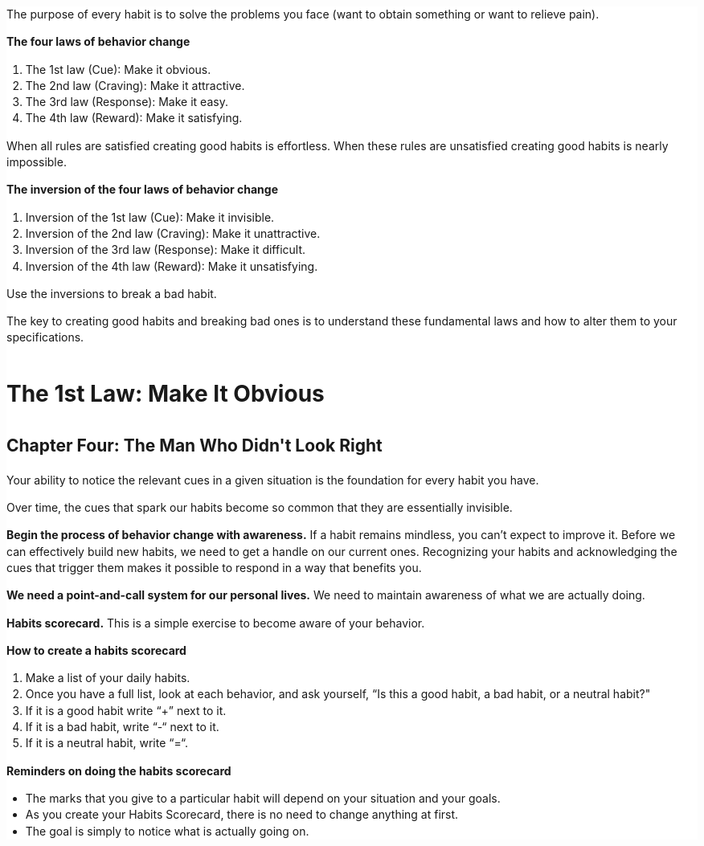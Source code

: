 The purpose of every habit is to solve the problems you face (want to obtain something or want to relieve pain).

**The four laws of behavior change**

1. The 1st law (Cue): Make it obvious.
2. The 2nd law (Craving): Make it attractive.
3. The 3rd law (Response): Make it easy.
4. The 4th law (Reward): Make it satisfying.

When all rules are satisfied creating good habits is effortless. When these rules are unsatisfied creating good habits is nearly impossible.

**The inversion of the four laws of behavior change**

1. Inversion of the 1st law (Cue): Make it invisible.
2. Inversion of the 2nd law (Craving): Make it unattractive.
3. Inversion of the 3rd law (Response): Make it difficult.
4. Inversion of the 4th law (Reward): Make it unsatisfying.

Use the inversions to break a bad habit.

The key to creating good habits and breaking bad ones is to understand these fundamental laws and how to alter them to your specifications.

# The 1st Law: Make It Obvious

## Chapter Four: The Man Who Didn't Look Right

Your ability to notice the relevant cues in a given situation is the foundation for every habit you have.

Over time, the cues that spark our habits become so common that they are essentially invisible.

**Begin the process of behavior change with awareness.** If a habit remains mindless, you can’t expect to improve it. Before we can effectively build new habits, we need to get a handle on our current ones. Recognizing your habits and acknowledging the cues that trigger them makes it possible to respond in a way that benefits you.

**We need a point-and-call system for our personal lives.** We need to maintain awareness of what we are actually doing.

**Habits scorecard.** This is a simple exercise to become aware of your behavior.

**How to create a habits scorecard**

1. Make a list of your daily habits.
2. Once you have a full list, look at each behavior, and ask yourself, “Is this a good habit, a bad habit, or a neutral habit?"
3. If it is a good habit write “+” next to it.
4. If it is a bad habit, write “-“ next to it.
5. If it is a neutral habit, write “=“.

**Reminders on doing the habits scorecard**

- The marks that you give to a particular habit will depend on your situation and your goals.
- As you create your Habits Scorecard, there is no need to change anything at first.
- The goal is simply to notice what is actually going on.
